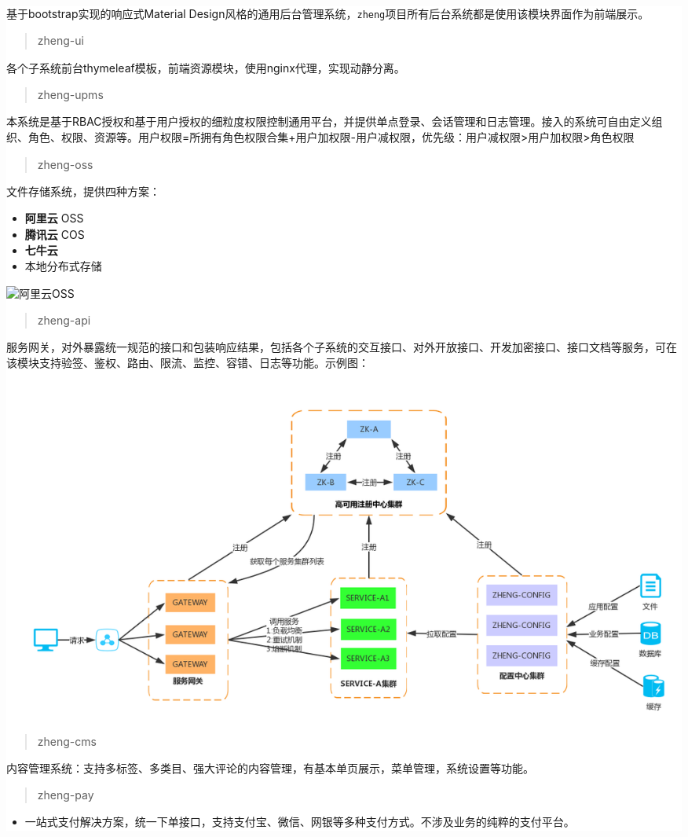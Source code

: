 基于bootstrap实现的响应式Material Design风格的通用后台管理系统，`zheng`项目所有后台系统都是使用该模块界面作为前端展示。

> zheng-ui

各个子系统前台thymeleaf模板，前端资源模块，使用nginx代理，实现动静分离。

> zheng-upms

本系统是基于RBAC授权和基于用户授权的细粒度权限控制通用平台，并提供单点登录、会话管理和日志管理。接入的系统可自由定义组织、角色、权限、资源等。用户权限=所拥有角色权限合集+用户加权限-用户减权限，优先级：用户减权限>用户加权限>角色权限

> zheng-oss

文件存储系统，提供四种方案：

- **阿里云** OSS
- **腾讯云** COS
- **七牛云**
- 本地分布式存储

![阿里云OSS](project-bootstrap/aliyun-oss-post-callback.png)

> zheng-api

服务网关，对外暴露统一规范的接口和包装响应结果，包括各个子系统的交互接口、对外开放接口、开发加密接口、接口文档等服务，可在该模块支持验签、鉴权、路由、限流、监控、容错、日志等功能。示例图：

![API网关](project-bootstrap/gateway_config.png)


> zheng-cms

内容管理系统：支持多标签、多类目、强大评论的内容管理，有基本单页展示，菜单管理，系统设置等功能。

> zheng-pay

- 一站式支付解决方案，统一下单接口，支持支付宝、微信、网银等多种支付方式。不涉及业务的纯粹的支付平台。
